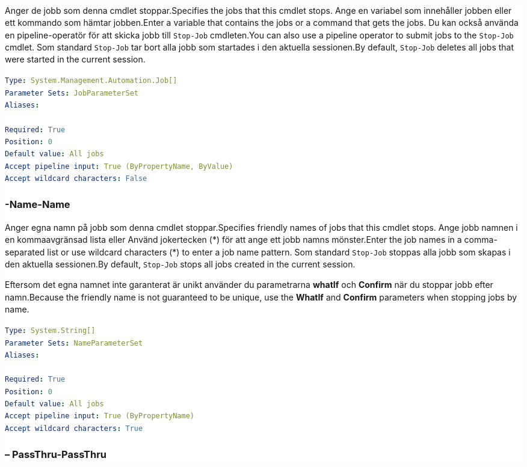 <span data-ttu-id="20e31-189">Anger de jobb som denna cmdlet stoppar.</span><span class="sxs-lookup"><span data-stu-id="20e31-189">Specifies the jobs that this cmdlet stops.</span></span> <span data-ttu-id="20e31-190">Ange en variabel som innehåller jobben eller ett kommando som hämtar jobben.</span><span class="sxs-lookup"><span data-stu-id="20e31-190">Enter a variable that contains the jobs or a command that gets the jobs.</span></span> <span data-ttu-id="20e31-191">Du kan också använda en pipeline-operatör för att skicka jobb till `Stop-Job` cmdleten.</span><span class="sxs-lookup"><span data-stu-id="20e31-191">You can also use a pipeline operator to submit jobs to the `Stop-Job` cmdlet.</span></span> <span data-ttu-id="20e31-192">Som standard `Stop-Job` tar bort alla jobb som startades i den aktuella sessionen.</span><span class="sxs-lookup"><span data-stu-id="20e31-192">By default, `Stop-Job` deletes all jobs that were started in the current session.</span></span>

```yaml
Type: System.Management.Automation.Job[]
Parameter Sets: JobParameterSet
Aliases:

Required: True
Position: 0
Default value: All jobs
Accept pipeline input: True (ByPropertyName, ByValue)
Accept wildcard characters: False
```

### <span data-ttu-id="20e31-193">-Name</span><span class="sxs-lookup"><span data-stu-id="20e31-193">-Name</span></span>

<span data-ttu-id="20e31-194">Anger egna namn på jobb som denna cmdlet stoppar.</span><span class="sxs-lookup"><span data-stu-id="20e31-194">Specifies friendly names of jobs that this cmdlet stops.</span></span> <span data-ttu-id="20e31-195">Ange jobb namnen i en kommaavgränsad lista eller Använd jokertecken (\*) för att ange ett jobb namns mönster.</span><span class="sxs-lookup"><span data-stu-id="20e31-195">Enter the job names in a comma-separated list or use wildcard characters (\*) to enter a job name pattern.</span></span> <span data-ttu-id="20e31-196">Som standard `Stop-Job` stoppas alla jobb som skapas i den aktuella sessionen.</span><span class="sxs-lookup"><span data-stu-id="20e31-196">By default, `Stop-Job` stops all jobs created in the current session.</span></span>

<span data-ttu-id="20e31-197">Eftersom det egna namnet inte garanterat är unikt använder du parametrarna **whatIf** och **Confirm** när du stoppar jobb efter namn.</span><span class="sxs-lookup"><span data-stu-id="20e31-197">Because the friendly name is not guaranteed to be unique, use the **WhatIf** and **Confirm** parameters when stopping jobs by name.</span></span>

```yaml
Type: System.String[]
Parameter Sets: NameParameterSet
Aliases:

Required: True
Position: 0
Default value: All jobs
Accept pipeline input: True (ByPropertyName)
Accept wildcard characters: True
```

### <span data-ttu-id="20e31-198">– PassThru</span><span class="sxs-lookup"><span data-stu-id="20e31-198">-PassThru</span></span>
